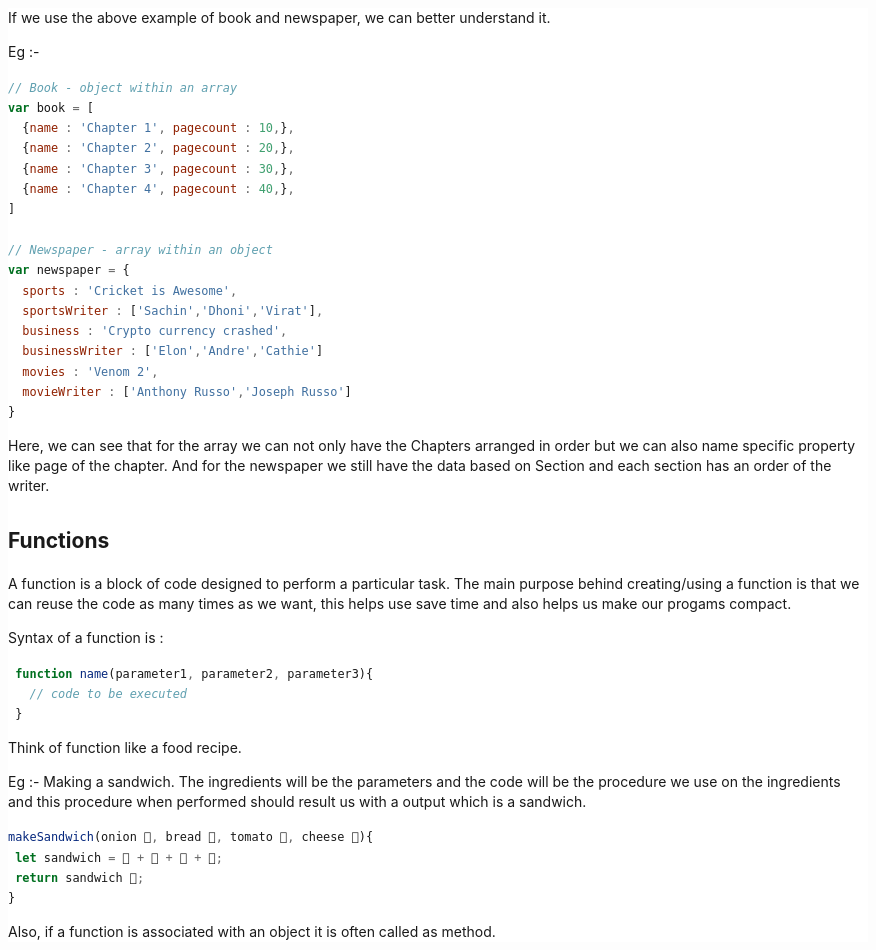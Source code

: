 If we use the above example of book and newspaper, we can better understand it.

Eg :-
```js
// Book - object within an array
var book = [
  {name : 'Chapter 1', pagecount : 10,},
  {name : 'Chapter 2', pagecount : 20,},
  {name : 'Chapter 3', pagecount : 30,},
  {name : 'Chapter 4', pagecount : 40,},
]

// Newspaper - array within an object
var newspaper = {
  sports : 'Cricket is Awesome',
  sportsWriter : ['Sachin','Dhoni','Virat'],
  business : 'Crypto currency crashed',
  businessWriter : ['Elon','Andre','Cathie']
  movies : 'Venom 2', 
  movieWriter : ['Anthony Russo','Joseph Russo']
}
```

Here, we can see that for the array we can not only have the Chapters arranged in order but we can also name specific property like page of the chapter. And for the newspaper we still have the data based on Section and each section has an order of the writer.

## <span class="header2">Functions</span>

<span class="highlight">A function is a block of code designed to perform a particular task</span>. The main purpose behind creating/using a function is that we can reuse the code as many times as we want, this helps use save time and also helps us make our progams compact.

Syntax of a function is :

```js
 function name(parameter1, parameter2, parameter3){
   // code to be executed
 }
```
Think of function like a food recipe.

Eg :- Making a sandwich. The ingredients will be the parameters and the code will be the procedure we use on the ingredients and this procedure when performed should result us with a output which is a sandwich. 
```js
makeSandwich(onion 🧅, bread 🍞, tomato 🍅, cheese 🧀){
 let sandwich = 🧅 + 🍞 + 🍅 + 🧀;
 return sandwich 🥪;
}
```

Also, if<span class="highlight"> a function is associated with an object it is often called as method</span>.
